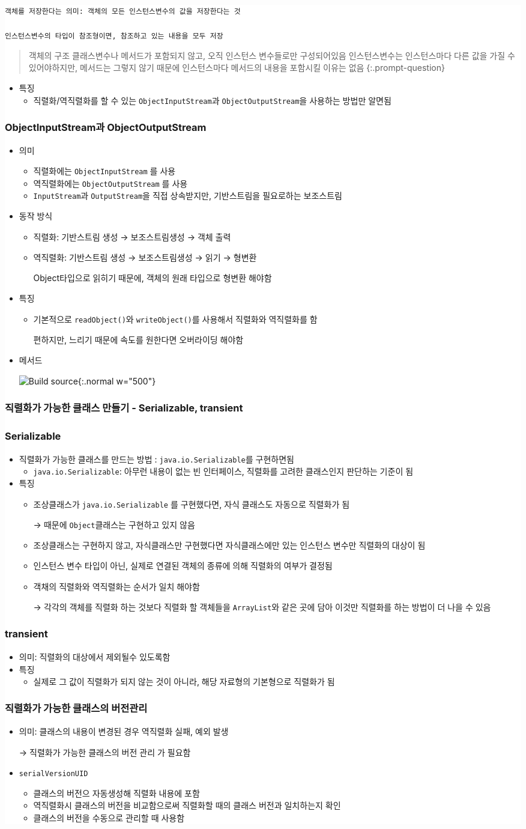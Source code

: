     객체를 저장한다는 의미: 객체의 모든 인스턴스변수의 값을 저장한다는 것

    인스턴스변수의 타입이 참조형이면, 참조하고 있는 내용을 모두 저장


> 객체의 구조
> 클래스변수나 메서드가 포함되지 않고, 오직 인스턴스 변수들로만 구성되어있음
> 인스턴스변수는 인스턴스마다 다른 값을 가질 수 있어야하지만, 메서드는 그렇지 않기 때문에 인스턴스마다 메서드의 내용을 포함시킬 이유는 없음
{:.prompt-question}

- 특징
  - 직렬화/역직렬화를 할 수 있는 `ObjectInputStream`과 `ObjectOutputStream`을 사용하는 방법만 알면됨

### ObjectInputStream과 ObjectOutputStream

- 의미
  - 직렬화에는 `ObjectInputStream` 를 사용
  - 역직렬화에는 `ObjectOutputStream` 를 사용
  - `InputStream`과 `OutputStream`을 직접 상속받지만, 기반스트림을 필요로하는 보조스트림
- 동작 방식
  - 직렬화: 기반스트림 생성 → 보조스트림생성 → 객체 출력
  - 역직렬화: 기반스트림 생성 → 보조스트림생성 → 읽기 → 형변환

    Object타입으로 읽히기 때문에, 객체의 원래 타입으로 형변환 해야함

- 특징
  - 기본적으로 `readObject()`와 `writeObject()`를 사용해서 직렬화와 역직렬화를 함

    편하지만, 느리기 때문에 속도를 원한다면 오버라이딩 해야함

- 메서드

  ![Build source](15-24.png){:.normal w="500"}


### 직렬화가 가능한 클래스 만들기 - Serializable, transient

### Serializable

- 직렬화가 가능한 클래스를 만드는 방법 : `java.io.Serializable`를 구현하면됨
  - `java.io.Serializable`: 아무런 내용이 없는 빈 인터페이스, 직렬화를 고려한 클래스인지 판단하는 기준이 됨
- 특징
  - 조상클래스가 `java.io.Serializable` 를 구현했다면, 자식 클래스도 자동으로 직렬화가 됨

    → 때문에 `Object`클래스는 구현하고 있지 않음

  - 조상클래스는 구현하지 않고, 자식클래스만 구현했다면 자식클래스에만 있는 인스턴스 변수만 직렬화의 대상이 됨
  - 인스턴스 변수 타입이 아닌, 실제로 연결된 객체의 종류에 의해 직렬화의 여부가 결정됨
  - 객채의 직렬화와 역직렬화는 순서가 일치 해야함

    → 각각의 객체를 직렬화 하는 것보다 직렬화 할 객체들을 `ArrayList`와 같은 곳에 담아 이것만 직렬화를 하는 방법이 더 나을 수 있음


### transient

- 의미: 직렬화의 대상에서 제외될수 있도록함
- 특징
  - 실제로 그 값이 직렬화가 되지 않는 것이 아니라, 해당 자료형의 기본형으로 직렬화가 됨

### 직렬화가 가능한 클래스의 버전관리

- 의미: 클래스의 내용이 변경된 경우 역직렬화 실패, 예외 발생

  → 직렬화가 가능한 클래스의 버전 관리 가 필요함

- `serialVersionUID`
  - 클래스의 버전으 자동생성해 직렬화 내용에 포함
  - 역직렬화시 클래스의 버전을 비교함으로써 직렬화할 때의 클래스 버전과 일치하는지 확인
  - 클래스의 버전을 수동으로 관리할 때 사용함
